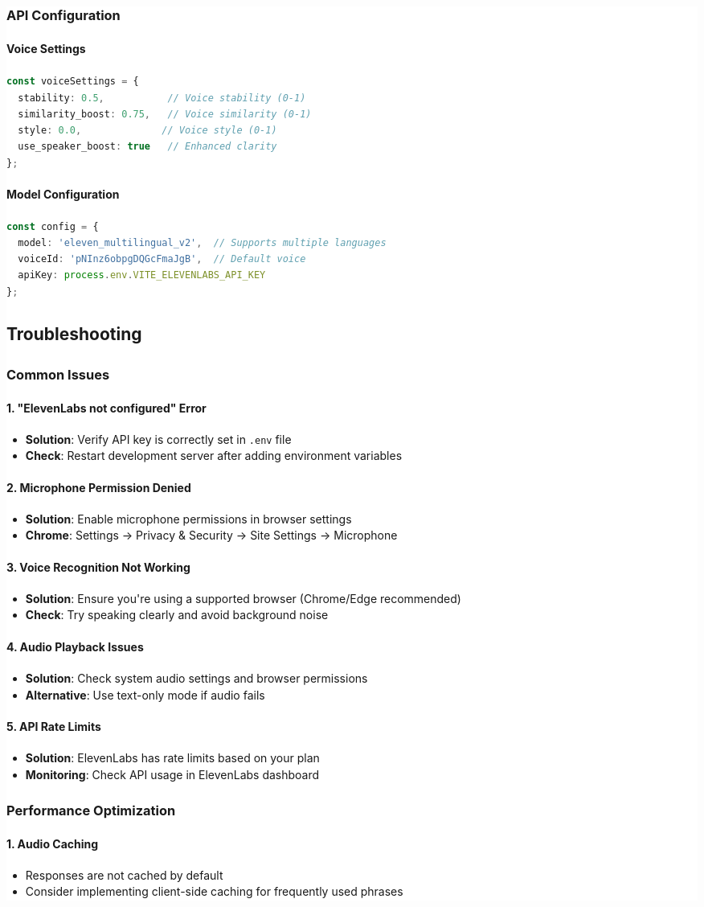 ### API Configuration

#### Voice Settings
```typescript
const voiceSettings = {
  stability: 0.5,           // Voice stability (0-1)
  similarity_boost: 0.75,   // Voice similarity (0-1)
  style: 0.0,              // Voice style (0-1)
  use_speaker_boost: true   // Enhanced clarity
};
```

#### Model Configuration
```typescript
const config = {
  model: 'eleven_multilingual_v2',  // Supports multiple languages
  voiceId: 'pNInz6obpgDQGcFmaJgB',  // Default voice
  apiKey: process.env.VITE_ELEVENLABS_API_KEY
};
```

## Troubleshooting

### Common Issues

#### 1. "ElevenLabs not configured" Error
- **Solution**: Verify API key is correctly set in `.env` file
- **Check**: Restart development server after adding environment variables

#### 2. Microphone Permission Denied
- **Solution**: Enable microphone permissions in browser settings
- **Chrome**: Settings → Privacy & Security → Site Settings → Microphone

#### 3. Voice Recognition Not Working
- **Solution**: Ensure you're using a supported browser (Chrome/Edge recommended)
- **Check**: Try speaking clearly and avoid background noise

#### 4. Audio Playback Issues
- **Solution**: Check system audio settings and browser permissions
- **Alternative**: Use text-only mode if audio fails

#### 5. API Rate Limits
- **Solution**: ElevenLabs has rate limits based on your plan
- **Monitoring**: Check API usage in ElevenLabs dashboard

### Performance Optimization

#### 1. Audio Caching
- Responses are not cached by default
- Consider implementing client-side caching for frequently used phrases
